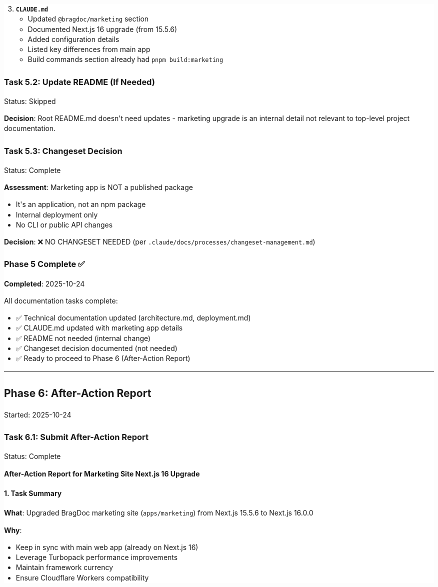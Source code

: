 3. **`CLAUDE.md`**
   - Updated `@bragdoc/marketing` section
   - Documented Next.js 16 upgrade (from 15.5.6)
   - Added configuration details
   - Listed key differences from main app
   - Build commands section already had `pnpm build:marketing`

### Task 5.2: Update README (If Needed)

Status: Skipped

**Decision**: Root README.md doesn't need updates - marketing upgrade is an internal detail not relevant to top-level project documentation.

### Task 5.3: Changeset Decision

Status: Complete

**Assessment**: Marketing app is NOT a published package
- It's an application, not an npm package
- Internal deployment only
- No CLI or public API changes

**Decision**: ❌ NO CHANGESET NEEDED (per `.claude/docs/processes/changeset-management.md`)

### Phase 5 Complete ✅

**Completed**: 2025-10-24

All documentation tasks complete:
- ✅ Technical documentation updated (architecture.md, deployment.md)
- ✅ CLAUDE.md updated with marketing app details
- ✅ README not needed (internal change)
- ✅ Changeset decision documented (not needed)
- ✅ Ready to proceed to Phase 6 (After-Action Report)

---

## Phase 6: After-Action Report

Started: 2025-10-24

### Task 6.1: Submit After-Action Report

Status: Complete

**After-Action Report for Marketing Site Next.js 16 Upgrade**

#### 1. Task Summary

**What**: Upgraded BragDoc marketing site (`apps/marketing`) from Next.js 15.5.6 to Next.js 16.0.0

**Why**:
- Keep in sync with main web app (already on Next.js 16)
- Leverage Turbopack performance improvements
- Maintain framework currency
- Ensure Cloudflare Workers compatibility
